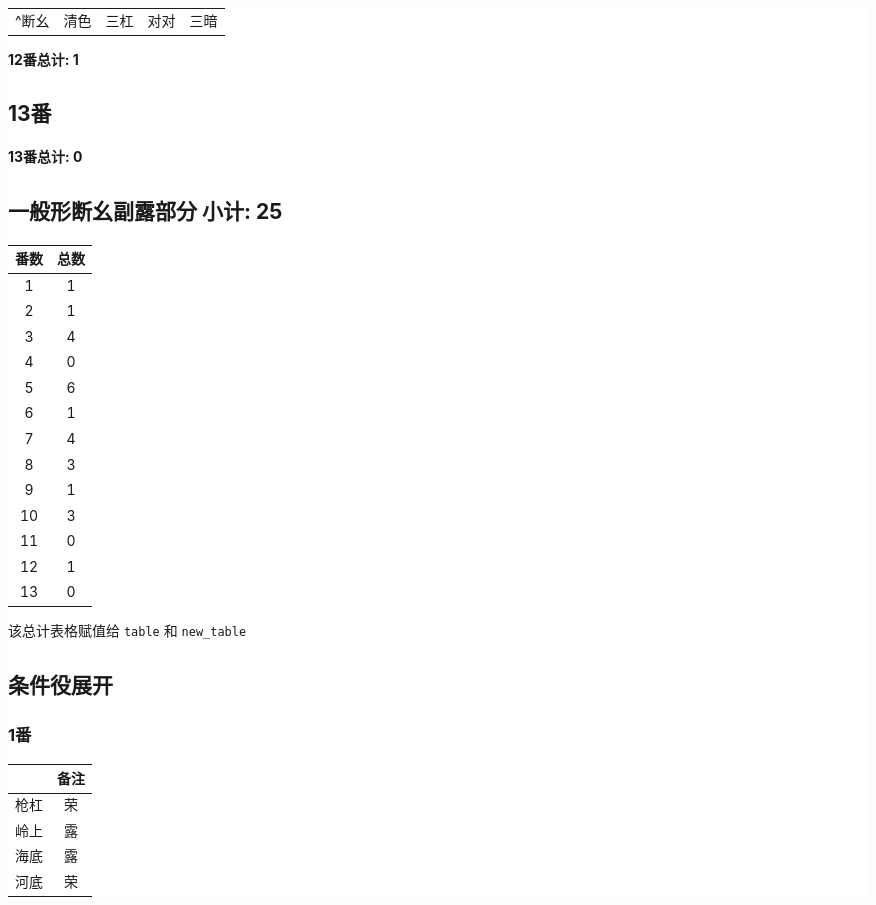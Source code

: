 |     |    |    |    |    |
|:---:|:--:|:--:|:--:|:--:|
| ^断幺 | 清色 | 三杠 | 对对 | 三暗 |

**12番总计: 1**

## 13番

**13番总计: 0**

## 一般形断幺副露部分 小计: 25

| 番数 | 总数 |
|:--:|:--:|
| 1  | 1  |
| 2  | 1  |
| 3  | 4  |
| 4  | 0  |
| 5  | 6  |
| 6  | 1  |
| 7  | 4  |
| 8  | 3  |
| 9  | 1  |
| 10 | 3  |
| 11 | 0  |
| 12 | 1  |
| 13 | 0  |

该总计表格赋值给 `table` 和 `new_table`

## 条件役展开

### 1番

|    | 备注 |
|:--:|:--:|
| 枪杠 | 荣  |
| 岭上 | 露  |
| 海底 | 露  |
| 河底 | 荣  |
